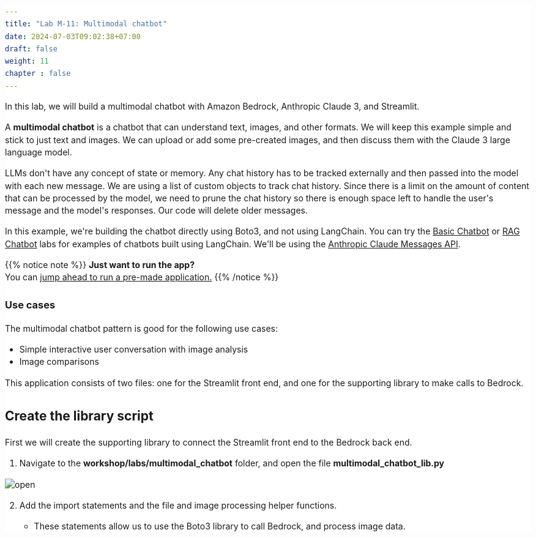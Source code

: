 ```yaml
---
title: "Lab M-11: Multimodal chatbot"
date: 2024-07-03T09:02:38+07:00
draft: false
weight: 11
chapter : false
---
```


In this lab, we will build a multimodal chatbot with Amazon Bedrock, Anthropic Claude 3, and Streamlit.

A **multimodal chatbot** is a chatbot that can understand text, images, and other formats. We will keep this example simple and stick to just text and images. We can upload or add some pre-created images, and then discuss them with the Claude 3 large language model.

LLMs don't have any concept of state or memory. Any chat history has to be tracked externally and then passed into the model with each new message. We are using a list of custom objects to track chat history. Since there is a limit on the amount of content that can be processed by the model, we need to prune the chat history so there is enough space left to handle the user's message and the model's responses. Our code will delete older messages.

In this example, we're building the chatbot directly using Boto3, and not using LangChain. You can try the [Basic Chatbot](../2.3-basic/LabB-4.md) or [RAG Chatbot](../2.4-text/LabI-1.md) labs for examples of chatbots built using LangChain. We'll be using the [Anthropic Claude Messages API](https://docs.aws.amazon.com/bedrock/latest/userguide/model-parameters-anthropic-claude-messages.html).

{{% notice note %}}
**Just want to run the app?**\
You can [jump ahead to run a pre-made application.](#run-the-streamlit-app)
{{% /notice %}}

### Use cases
The multimodal chatbot pattern is good for the following use cases:

- Simple interactive user conversation with image analysis
- Image comparisons

This application consists of two files: one for the Streamlit front end, and one for the supporting library to make calls to Bedrock.

## Create the library script
First we will create the supporting library to connect the Streamlit front end to the Bedrock back end.

1. Navigate to the **workshop/labs/multimodal_chatbot** folder, and open the file **multimodal_chatbot_lib.py**

![open](/images/2-Bedrock/image/M-11/open.png)

2. Add the import statements and the file and image processing helper functions.

   - These statements allow us to use the Boto3 library to call Bedrock, and process image data.
